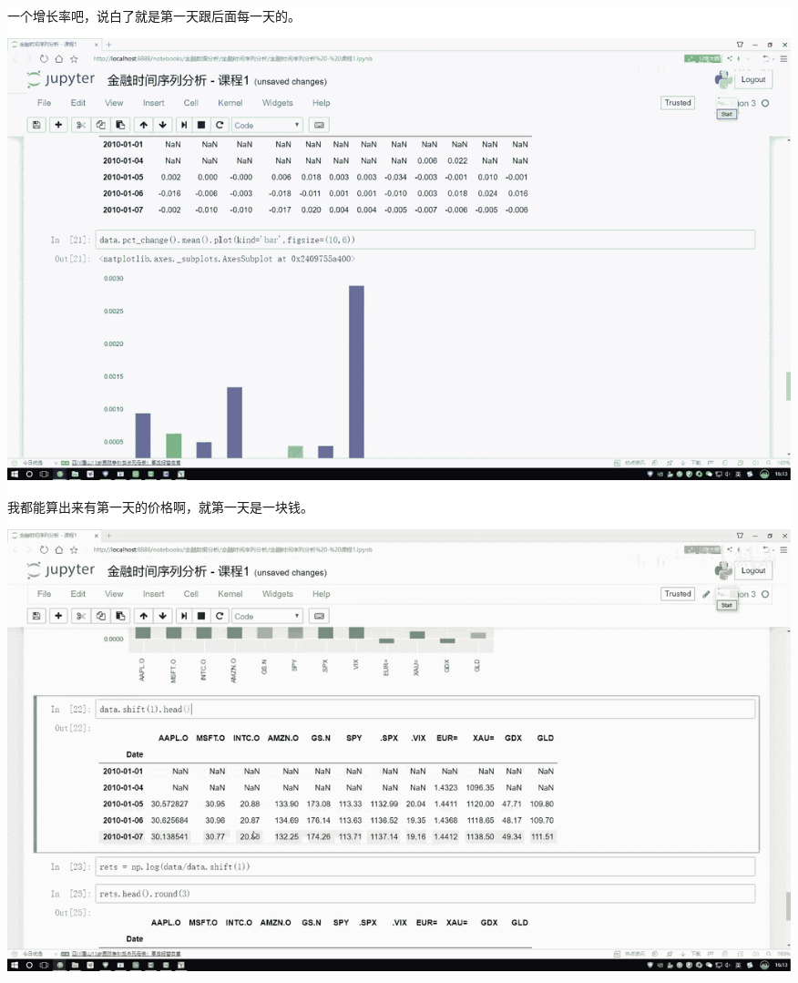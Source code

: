 一个增长率吧，说白了就是第一天跟后面每一天的。

![](img/ea6df5598c4d89f81254495b71472256_20.png)

我都能算出来有第一天的价格啊，就第一天是一块钱。

![](img/ea6df5598c4d89f81254495b71472256_22.png)
